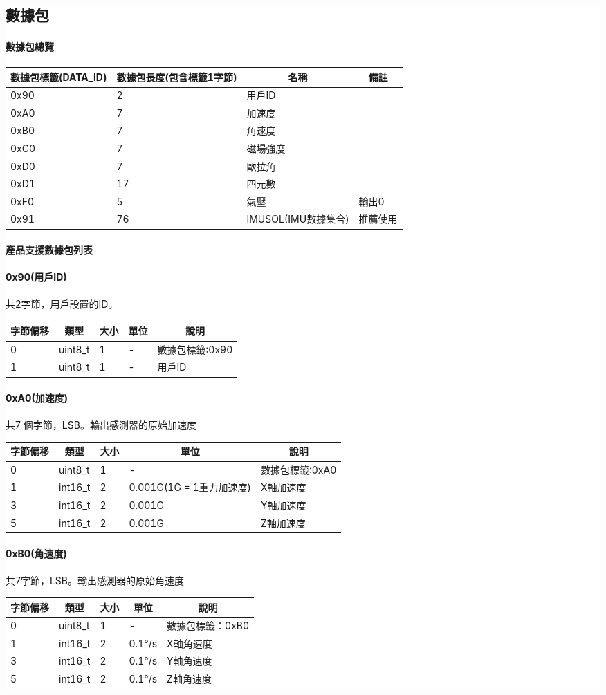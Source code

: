 

## 數據包

#### 數據包總覽

| 數據包標籤(DATA_ID) | 數據包長度(包含標籤1字節) | 名稱                | 備註     |
| ------------------- | ------------------------- | ------------------- | -------- |
| 0x90                | 2                         | 用戶ID              |          |
| 0xA0                | 7                         | 加速度              |          |
| 0xB0                | 7                         | 角速度              |          |
| 0xC0                | 7                         | 磁場強度            |          |
| 0xD0                | 7                         | 歐拉角              |          |
| 0xD1                | 17                        | 四元數              |          |
| 0xF0                | 5                         | 氣壓                | 輸出0    |
| 0x91                | 76                        | IMUSOL(IMU數據集合) | 推薦使用 |

#### 產品支援數據包列表

#### 0x90(用戶ID)

共2字節，用戶設置的ID。

| 字節偏移 | 類型    | 大小 | 單位 | 說明            |
| -------- | ------- | ---- | ---- | --------------- |
| 0        | uint8_t | 1    | -    | 數據包標籤:0x90 |
| 1        | uint8_t | 1    | -    | 用戶ID          |

#### 0xA0(加速度)

共7 個字節，LSB。輸出感測器的原始加速度

| 字節偏移 | 類型    | 大小 | 單位                     | 說明            |
| -------- | ------- | ---- | ------------------------ | --------------- |
| 0        | uint8_t | 1    | -                        | 數據包標籤:0xA0 |
| 1        | int16_t | 2    | 0.001G(1G = 1重力加速度) | X軸加速度       |
| 3        | int16_t | 2    | 0.001G                   | Y軸加速度       |
| 5        | int16_t | 2    | 0.001G                   | Z軸加速度       |

#### 0xB0(角速度)

共7字節，LSB。輸出感測器的原始角速度

| 字節偏移 | 類型    | 大小 | 單位   | 說明             |
| -------- | ------- | ---- | ------ | ---------------- |
| 0        | uint8_t | 1    | -      | 數據包標籤：0xB0 |
| 1        | int16_t | 2    | 0.1°/s | X軸角速度        |
| 3        | int16_t | 2    | 0.1°/s | Y軸角速度        |
| 5        | int16_t | 2    | 0.1°/s | Z軸角速度        |
